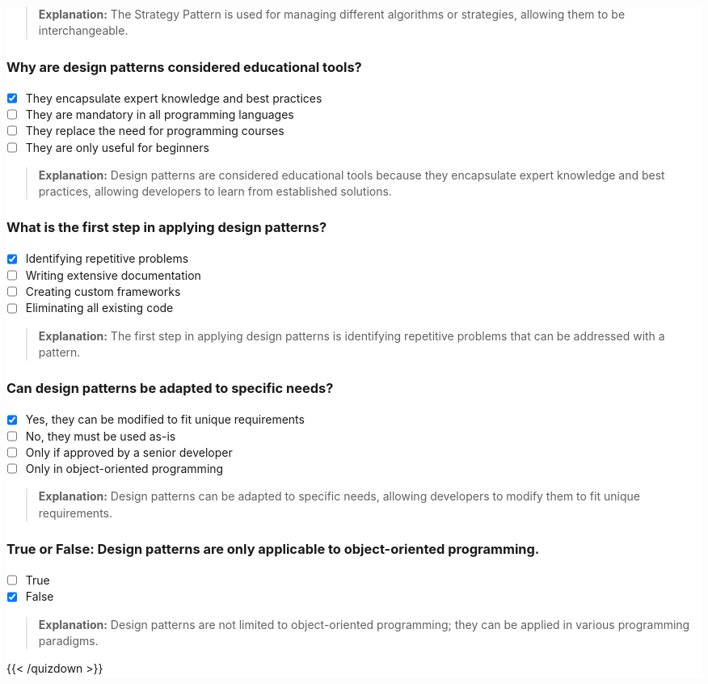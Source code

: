 > **Explanation:** The Strategy Pattern is used for managing different algorithms or strategies, allowing them to be interchangeable.

### Why are design patterns considered educational tools?

- [x] They encapsulate expert knowledge and best practices
- [ ] They are mandatory in all programming languages
- [ ] They replace the need for programming courses
- [ ] They are only useful for beginners

> **Explanation:** Design patterns are considered educational tools because they encapsulate expert knowledge and best practices, allowing developers to learn from established solutions.

### What is the first step in applying design patterns?

- [x] Identifying repetitive problems
- [ ] Writing extensive documentation
- [ ] Creating custom frameworks
- [ ] Eliminating all existing code

> **Explanation:** The first step in applying design patterns is identifying repetitive problems that can be addressed with a pattern.

### Can design patterns be adapted to specific needs?

- [x] Yes, they can be modified to fit unique requirements
- [ ] No, they must be used as-is
- [ ] Only if approved by a senior developer
- [ ] Only in object-oriented programming

> **Explanation:** Design patterns can be adapted to specific needs, allowing developers to modify them to fit unique requirements.

### True or False: Design patterns are only applicable to object-oriented programming.

- [ ] True
- [x] False

> **Explanation:** Design patterns are not limited to object-oriented programming; they can be applied in various programming paradigms.

{{< /quizdown >}}
